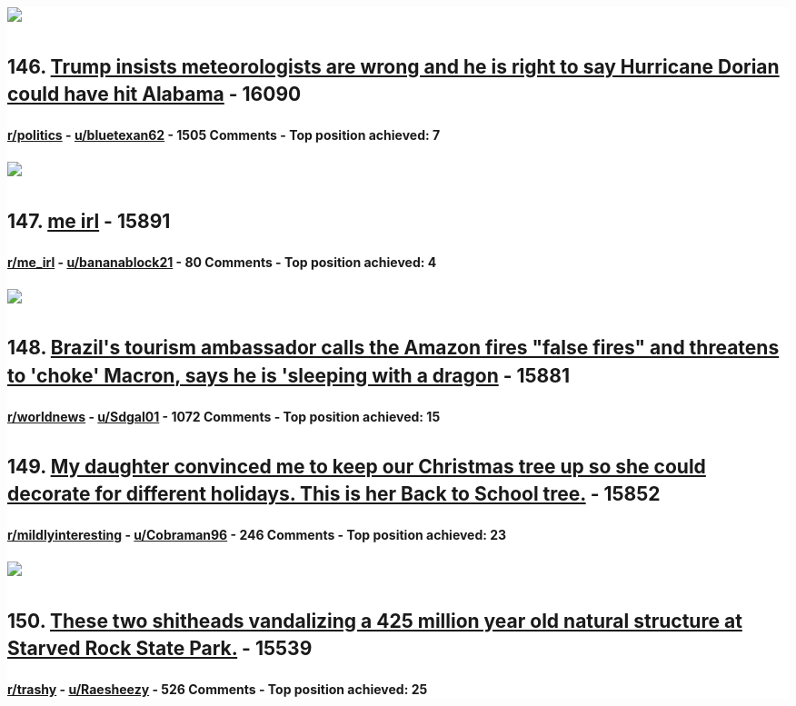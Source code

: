 <a href="https://i.redd.it/s5an0igiick31.jpg"><img src="https://b.thumbs.redditmedia.com/59Y5n78UaPAXhIEOs7cI-Vh_YmlxSsk-GiVTqQK0p8M.jpg"></img></a>

## 146. [Trump insists meteorologists are wrong and he is right to say Hurricane Dorian could have hit Alabama](http://reddit.com/r/politics/comments/cz4pf0/trump_insists_meteorologists_are_wrong_and_he_is/) - 16090
#### [r/politics](http://reddit.com/r/politics) - [u/bluetexan62](http://reddit.com/u/bluetexan62) - 1505 Comments - Top position achieved: 7

<a href="https://news.yahoo.com/trump-insists-meteorologists-wrong-hurricane-105100591.html"><img src="https://b.thumbs.redditmedia.com/gRrPSbKt7FC_Zzq1n0BustOV-qB8rrcUwXgmx2YVVrY.jpg"></img></a>

## 147. [me irl](http://reddit.com/r/me_irl/comments/czdk41/me_irl/) - 15891
#### [r/me_irl](http://reddit.com/r/me_irl) - [u/bananablock21](http://reddit.com/u/bananablock21) - 80 Comments - Top position achieved: 4

<a href="https://i.redd.it/hzwla7tr4hk31.jpg"><img src="https://b.thumbs.redditmedia.com/KuaBlTXjnp0YfTZ2n1QNlq0yV6acm6SNJ0382eRH6ug.jpg"></img></a>

## 148. [Brazil's tourism ambassador calls the Amazon fires "false fires" and threatens to 'choke' Macron, says he is 'sleeping with a dragon](http://reddit.com/r/worldnews/comments/cz1z68/brazils_tourism_ambassador_calls_the_amazon_fires/) - 15881
#### [r/worldnews](http://reddit.com/r/worldnews) - [u/Sdgal01](http://reddit.com/u/Sdgal01) - 1072 Comments - Top position achieved: 15

## 149. [My daughter convinced me to keep our Christmas tree up so she could decorate for different holidays. This is her Back to School tree.](http://reddit.com/r/mildlyinteresting/comments/czb897/my_daughter_convinced_me_to_keep_our_christmas/) - 15852
#### [r/mildlyinteresting](http://reddit.com/r/mildlyinteresting) - [u/Cobraman96](http://reddit.com/u/Cobraman96) - 246 Comments - Top position achieved: 23

<a href="https://i.redd.it/jx1e8owq6gk31.jpg"><img src="https://b.thumbs.redditmedia.com/EujgymktfEtRy5t_FIWZ6sWHXhCTNNGQj0YvotpNfFg.jpg"></img></a>

## 150. [These two shitheads vandalizing a 425 million year old natural structure at Starved Rock State Park.](http://reddit.com/r/trashy/comments/cywnrv/these_two_shitheads_vandalizing_a_425_million/) - 15539
#### [r/trashy](http://reddit.com/r/trashy) - [u/Raesheezy](http://reddit.com/u/Raesheezy) - 526 Comments - Top position achieved: 25
